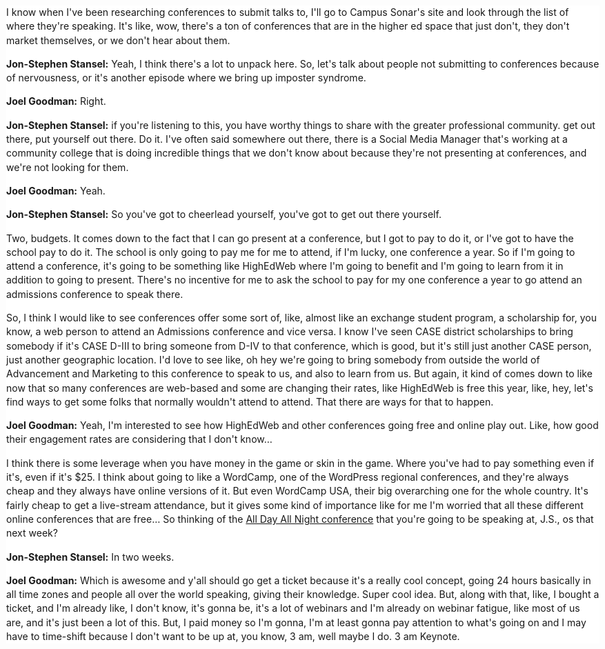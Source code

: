 I know when I've been researching conferences to submit talks to, I'll go to Campus Sonar's site and look through the list of where they're speaking. It's like, wow, there's a ton of conferences that are in the higher ed space that just don't, they don't market themselves, or we don't hear about them.

**Jon-Stephen Stansel:** Yeah, I think there's a lot to unpack here. So, let's talk about people not submitting to conferences because of nervousness, or it's another episode where we bring up imposter syndrome.

**Joel Goodman:** Right.

**Jon-Stephen Stansel:** if you're listening to this, you have worthy things to share with the greater professional community. get out there, put yourself out there. Do it. I've often said somewhere out there, there is a Social Media Manager that's working at a community college that is doing incredible things that we don't know about because they're not presenting at conferences, and we're not looking for them.

**Joel Goodman:** Yeah.

**Jon-Stephen Stansel:** So you've got to cheerlead yourself, you've got to get out there yourself.

Two, budgets. It comes down to the fact that I can go present at a conference, but I got to pay to do it, or I've got to have the school pay to do it. The school is only going to pay me for me to attend, if I'm lucky, one conference a year. So if I'm going to attend a conference, it's going to be something like HighEdWeb where I'm going to benefit and I'm going to learn from it in addition to going to present. There's no incentive for me to ask the school to pay for my one conference a year to go attend an admissions conference to speak there.

So, I think I would like to see conferences offer some sort of, like, almost like an exchange student program, a scholarship for, you know, a web person to attend an Admissions conference and vice versa. I know I've seen CASE district scholarships to bring somebody if it's CASE D-III to bring someone from D-IV to that conference, which is good, but it's still just another CASE person, just another geographic location. I'd love to see like, oh hey we're going to bring somebody from outside the world of Advancement and Marketing to this conference to speak to us, and also to learn from us. But again, it kind of comes down to like now that so many conferences are web-based and some are changing their rates, like HighEdWeb is free this year, like, hey, let's find ways to get some folks that normally wouldn't attend to attend. That there are ways for that to happen.

**Joel Goodman:** Yeah, I'm interested to see how HighEdWeb and other conferences going free and online play out. Like, how good their engagement rates are considering that I don't know…

I think there is some leverage when you have money in the game or skin in the game. Where you've had to pay something even if it's, even if it's $25. I think about going to like a WordCamp, one of the WordPress regional conferences, and they're always cheap and they always have online versions of it. But even WordCamp USA, their big overarching one for the whole country. It's fairly cheap to get a live-stream attendance, but it gives some kind of importance like for me I'm worried that all these different online conferences that are free… So thinking of the [All Day All Night conference](https://www.alldayallnight.social/?utm_source=thoughtfeeder) that you're going to be speaking at, J.S., os that next week?

**Jon-Stephen Stansel:** In two weeks.

**Joel Goodman:** Which is awesome and y'all should go get a ticket because it's a really cool concept, going 24 hours basically in all time zones and people all over the world speaking, giving their knowledge. Super cool idea. But, along with that, like, I bought a ticket, and I'm already like, I don't know, it's gonna be, it's a lot of webinars and I'm already on webinar fatigue, like most of us are, and it's just been a lot of this. But, I paid money so I'm gonna, I'm at least gonna pay attention to what's going on and I may have to time-shift because I don't want to be up at, you know, 3 am, well maybe I do. 3 am Keynote.
